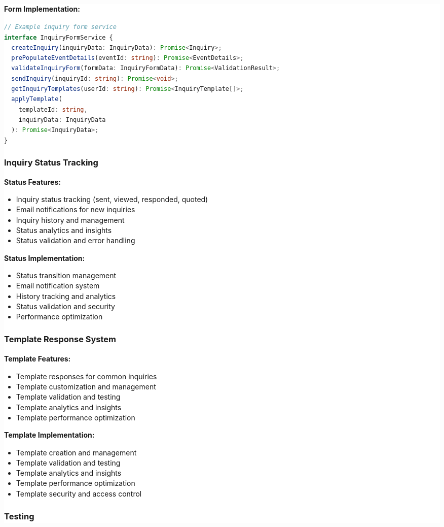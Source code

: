 **Form Implementation:**

```typescript
// Example inquiry form service
interface InquiryFormService {
  createInquiry(inquiryData: InquiryData): Promise<Inquiry>;
  prePopulateEventDetails(eventId: string): Promise<EventDetails>;
  validateInquiryForm(formData: InquiryFormData): Promise<ValidationResult>;
  sendInquiry(inquiryId: string): Promise<void>;
  getInquiryTemplates(userId: string): Promise<InquiryTemplate[]>;
  applyTemplate(
    templateId: string,
    inquiryData: InquiryData
  ): Promise<InquiryData>;
}
```

### Inquiry Status Tracking

**Status Features:**

- Inquiry status tracking (sent, viewed, responded, quoted)
- Email notifications for new inquiries
- Inquiry history and management
- Status analytics and insights
- Status validation and error handling

**Status Implementation:**

- Status transition management
- Email notification system
- History tracking and analytics
- Status validation and security
- Performance optimization

### Template Response System

**Template Features:**

- Template responses for common inquiries
- Template customization and management
- Template validation and testing
- Template analytics and insights
- Template performance optimization

**Template Implementation:**

- Template creation and management
- Template validation and testing
- Template analytics and insights
- Template performance optimization
- Template security and access control

### Testing
